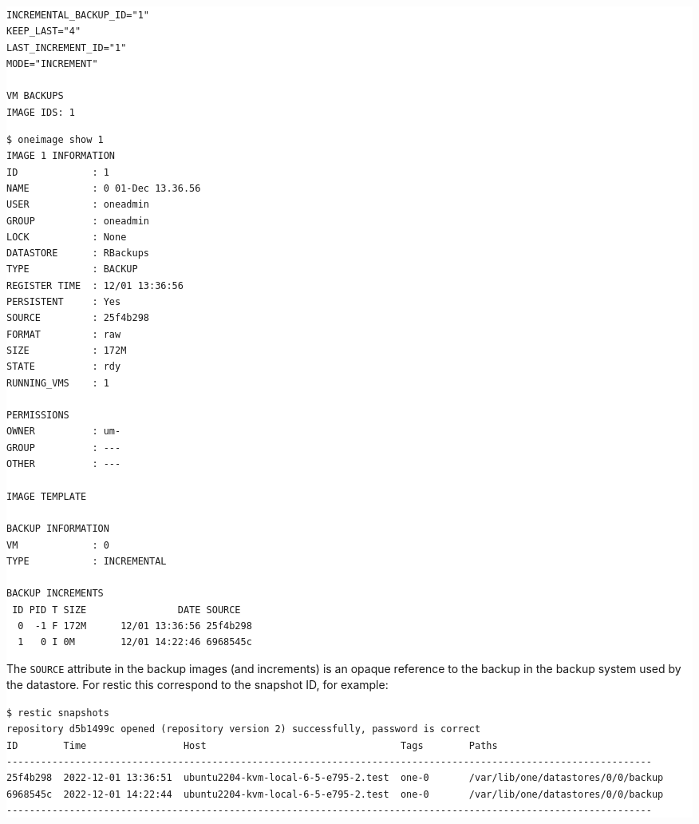 ```default
INCREMENTAL_BACKUP_ID="1"
KEEP_LAST="4"
LAST_INCREMENT_ID="1"
MODE="INCREMENT"

VM BACKUPS
IMAGE IDS: 1
```

```default
$ oneimage show 1
IMAGE 1 INFORMATION
ID             : 1
NAME           : 0 01-Dec 13.36.56
USER           : oneadmin
GROUP          : oneadmin
LOCK           : None
DATASTORE      : RBackups
TYPE           : BACKUP
REGISTER TIME  : 12/01 13:36:56
PERSISTENT     : Yes
SOURCE         : 25f4b298
FORMAT         : raw
SIZE           : 172M
STATE          : rdy
RUNNING_VMS    : 1

PERMISSIONS
OWNER          : um-
GROUP          : ---
OTHER          : ---

IMAGE TEMPLATE

BACKUP INFORMATION
VM             : 0
TYPE           : INCREMENTAL

BACKUP INCREMENTS
 ID PID T SIZE                DATE SOURCE
  0  -1 F 172M      12/01 13:36:56 25f4b298
  1   0 I 0M        12/01 14:22:46 6968545c
```

The `SOURCE` attribute in the backup images (and increments) is an opaque reference to the backup in the backup system used by the datastore. For restic this correspond to the snapshot ID, for example:

```default
$ restic snapshots
repository d5b1499c opened (repository version 2) successfully, password is correct
ID        Time                 Host                                  Tags        Paths
-----------------------------------------------------------------------------------------------------------------
25f4b298  2022-12-01 13:36:51  ubuntu2204-kvm-local-6-5-e795-2.test  one-0       /var/lib/one/datastores/0/0/backup
6968545c  2022-12-01 14:22:44  ubuntu2204-kvm-local-6-5-e795-2.test  one-0       /var/lib/one/datastores/0/0/backup
-----------------------------------------------------------------------------------------------------------------
```
